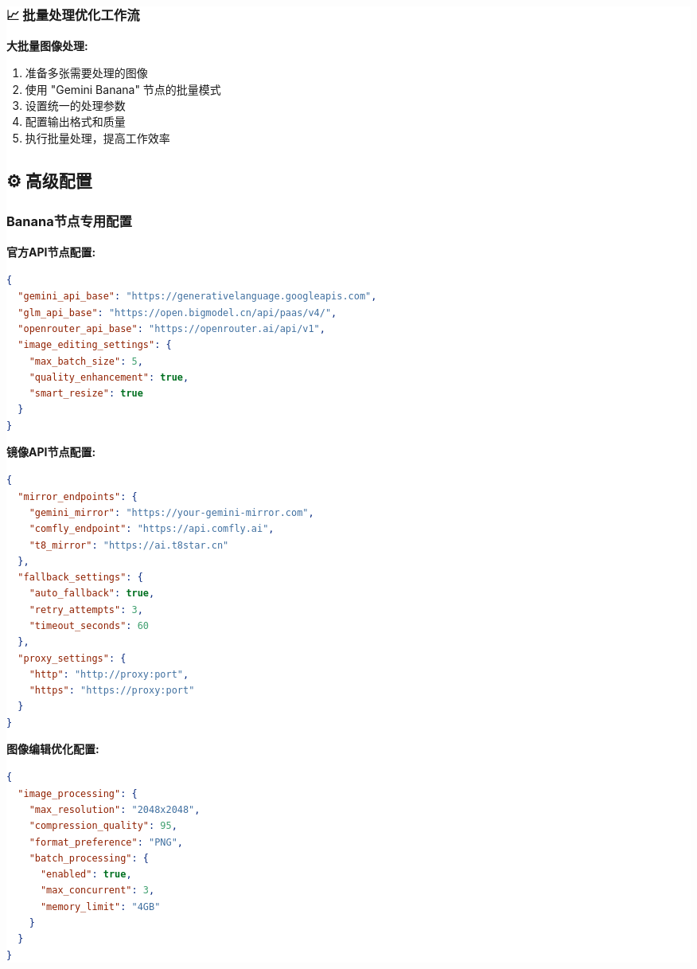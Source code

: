 ### 📈 批量处理优化工作流

**大批量图像处理:**
1. 准备多张需要处理的图像
2. 使用 "Gemini Banana" 节点的批量模式
3. 设置统一的处理参数
4. 配置输出格式和质量
5. 执行批量处理，提高工作效率

## ⚙️ 高级配置

### Banana节点专用配置

**官方API节点配置:**
```json
{
  "gemini_api_base": "https://generativelanguage.googleapis.com",
  "glm_api_base": "https://open.bigmodel.cn/api/paas/v4/",
  "openrouter_api_base": "https://openrouter.ai/api/v1",
  "image_editing_settings": {
    "max_batch_size": 5,
    "quality_enhancement": true,
    "smart_resize": true
  }
}
```

**镜像API节点配置:**
```json
{
  "mirror_endpoints": {
    "gemini_mirror": "https://your-gemini-mirror.com",
    "comfly_endpoint": "https://api.comfly.ai",
    "t8_mirror": "https://ai.t8star.cn"
  },
  "fallback_settings": {
    "auto_fallback": true,
    "retry_attempts": 3,
    "timeout_seconds": 60
  },
  "proxy_settings": {
    "http": "http://proxy:port",
    "https": "https://proxy:port"
  }
}
```

**图像编辑优化配置:**
```json
{
  "image_processing": {
    "max_resolution": "2048x2048",
    "compression_quality": 95,
    "format_preference": "PNG",
    "batch_processing": {
      "enabled": true,
      "max_concurrent": 3,
      "memory_limit": "4GB"
    }
  }
}
```
